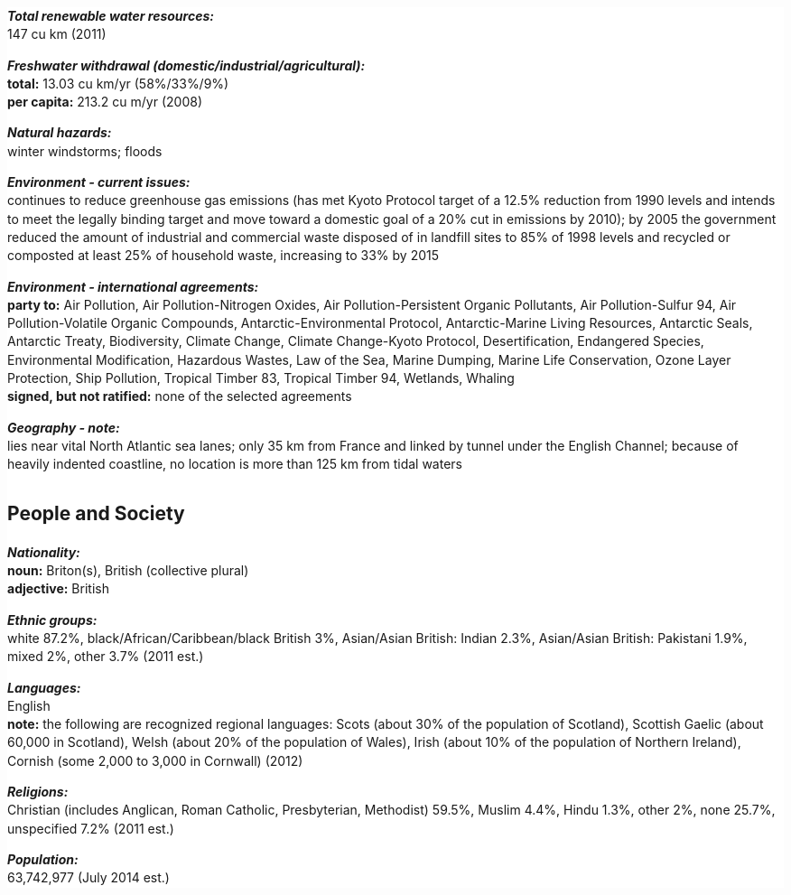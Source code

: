 **_Total renewable water resources:_**   
147 cu km (2011)

**_Freshwater withdrawal (domestic/industrial/agricultural):_**   
**total:** 13.03 cu km/yr (58%/33%/9%)   
**per capita:** 213.2 cu m/yr (2008)

**_Natural hazards:_**   
winter windstorms; floods

**_Environment - current issues:_**   
continues to reduce greenhouse gas emissions (has met Kyoto Protocol target of a 12.5% reduction from 1990 levels and intends to meet the legally binding target and move toward a domestic goal of a 20% cut in emissions by 2010); by 2005 the government reduced the amount of industrial and commercial waste disposed of in landfill sites to 85% of 1998 levels and recycled or composted at least 25% of household waste, increasing to 33% by 2015

**_Environment - international agreements:_**   
**party to:** Air Pollution, Air Pollution-Nitrogen Oxides, Air Pollution-Persistent Organic Pollutants, Air Pollution-Sulfur 94, Air Pollution-Volatile Organic Compounds, Antarctic-Environmental Protocol, Antarctic-Marine Living Resources, Antarctic Seals, Antarctic Treaty, Biodiversity, Climate Change, Climate Change-Kyoto Protocol, Desertification, Endangered Species, Environmental Modification, Hazardous Wastes, Law of the Sea, Marine Dumping, Marine Life Conservation, Ozone Layer Protection, Ship Pollution, Tropical Timber 83, Tropical Timber 94, Wetlands, Whaling   
**signed, but not ratified:** none of the selected agreements

**_Geography - note:_**   
lies near vital North Atlantic sea lanes; only 35 km from France and linked by tunnel under the English Channel; because of heavily indented coastline, no location is more than 125 km from tidal waters


## People and Society

**_Nationality:_**   
**noun:** Briton(s), British (collective plural)   
**adjective:** British

**_Ethnic groups:_**   
white 87.2%, black/African/Caribbean/black British 3%, Asian/Asian British: Indian 2.3%, Asian/Asian British: Pakistani 1.9%, mixed 2%, other 3.7% (2011 est.)

**_Languages:_**   
English   
**note:** the following are recognized regional languages: Scots (about 30% of the population of Scotland), Scottish Gaelic (about 60,000 in Scotland), Welsh (about 20% of the population of Wales), Irish (about 10% of the population of Northern Ireland), Cornish (some 2,000 to 3,000 in Cornwall) (2012)

**_Religions:_**   
Christian (includes Anglican, Roman Catholic, Presbyterian, Methodist) 59.5%, Muslim 4.4%, Hindu 1.3%, other 2%, none 25.7%, unspecified 7.2% (2011 est.)

**_Population:_**   
63,742,977 (July 2014 est.)
